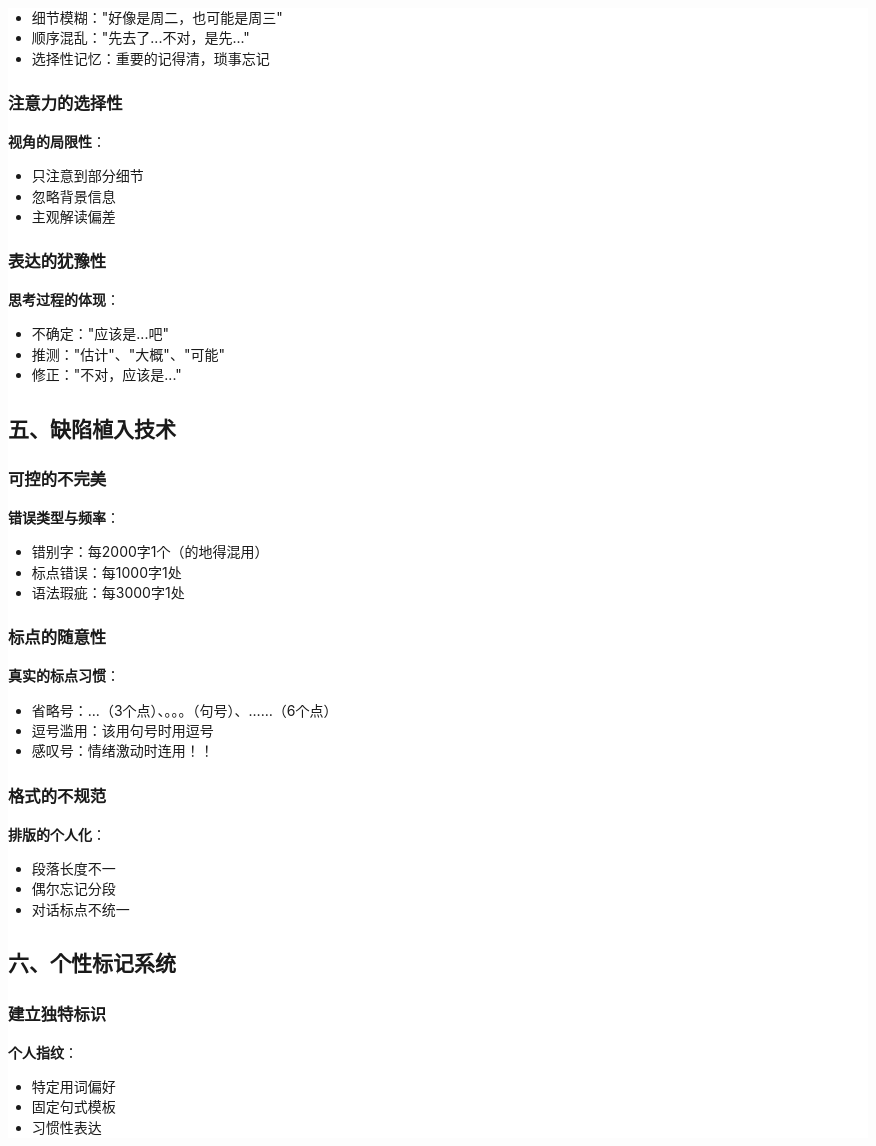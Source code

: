 - 细节模糊："好像是周二，也可能是周三"
- 顺序混乱："先去了...不对，是先..."
- 选择性记忆：重要的记得清，琐事忘记

### 注意力的选择性

**视角的局限性**：

- 只注意到部分细节
- 忽略背景信息
- 主观解读偏差

### 表达的犹豫性

**思考过程的体现**：

- 不确定："应该是...吧"
- 推测："估计"、"大概"、"可能"
- 修正："不对，应该是..."

## 五、缺陷植入技术

### 可控的不完美

**错误类型与频率**：

- 错别字：每2000字1个（的地得混用）
- 标点错误：每1000字1处
- 语法瑕疵：每3000字1处

### 标点的随意性

**真实的标点习惯**：

- 省略号：...（3个点）、。。。（句号）、……（6个点）
- 逗号滥用：该用句号时用逗号
- 感叹号：情绪激动时连用！！

### 格式的不规范

**排版的个人化**：

- 段落长度不一
- 偶尔忘记分段
- 对话标点不统一

## 六、个性标记系统

### 建立独特标识

**个人指纹**：

- 特定用词偏好
- 固定句式模板
- 习惯性表达
